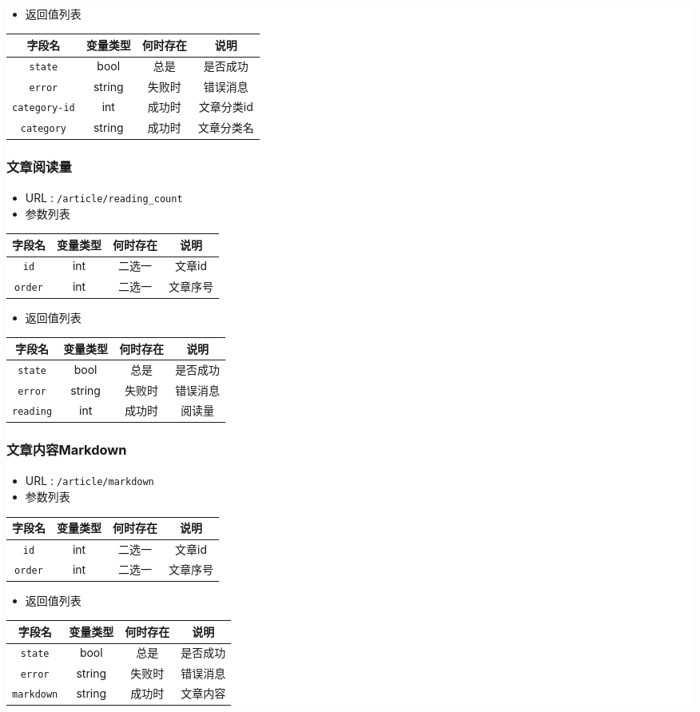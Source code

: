 * 返回值列表  
  
|   字段名      | 变量类型 | 何时存在 | 说明      |
|           :-:|      :-:|       :-:|        :-:|
|`state`       | bool    | 总是     | 是否成功   |
|`error`       | string  | 失败时   | 错误消息   |
|`category-id` | int     | 成功时   | 文章分类id |
|`category`    | string  | 成功时   | 文章分类名 |

### 文章阅读量  
* URL : `/article/reading_count`
* 参数列表  

|   字段名   | 变量类型 | 何时存在   | 说明            |
|        :-:|      :-:|         :-:|             :-:|
|`id`       | int     | 二选一      | 文章id          |
|`order`    | int     | 二选一      | 文章序号        |

* 返回值列表  
  
|   字段名   | 变量类型 | 何时存在 | 说明    |
|        :-:|      :-:|       :-:|      :-:|
|`state`    | bool    | 总是     | 是否成功 |
|`error`    | string  | 失败时   | 错误消息 |
|`reading`  | int     | 成功时   | 阅读量   |

### 文章内容Markdown  
* URL : `/article/markdown`
* 参数列表  

|   字段名   | 变量类型 | 何时存在   | 说明            |
|        :-:|      :-:|         :-:|             :-:|
|`id`       | int     | 二选一      | 文章id          |
|`order`    | int     | 二选一      | 文章序号        |

* 返回值列表  
  
|   字段名    | 变量类型 | 何时存在 | 说明    |
|         :-:|      :-:|       :-:|      :-:|
|`state`     | bool    | 总是     | 是否成功 |
|`error`     | string  | 失败时   | 错误消息 |
|`markdown`  | string  | 成功时   | 文章内容 |
